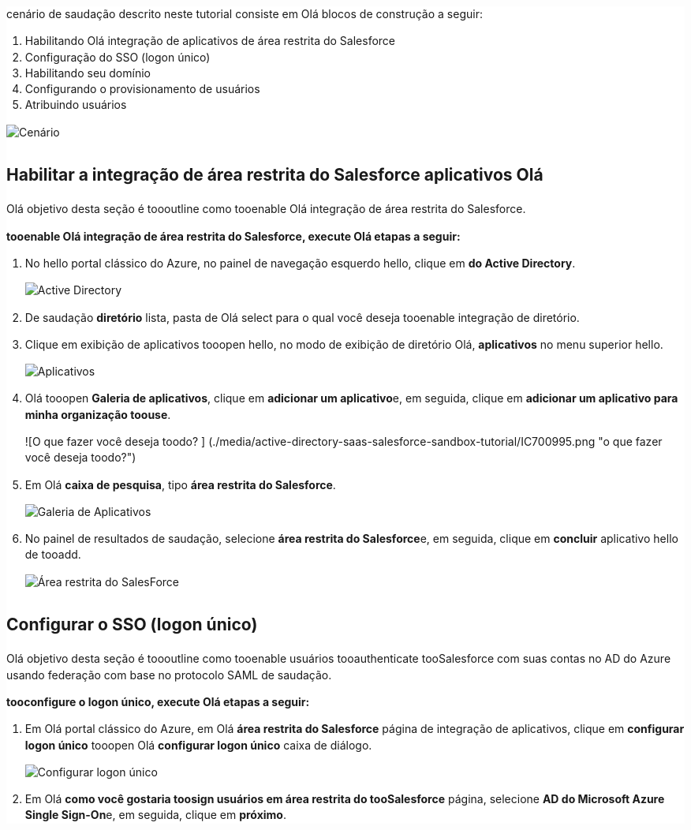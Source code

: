 cenário de saudação descrito neste tutorial consiste em Olá blocos de construção a seguir:

1. Habilitando Olá integração de aplicativos de área restrita do Salesforce
2. Configuração do SSO (logon único)
3. Habilitando seu domínio
4. Configurando o provisionamento de usuários
5. Atribuindo usuários

![Cenário](./media/active-directory-saas-salesforce-sandbox-tutorial/IC769571.png "Cenário")

## <a name="enable-hello-application-integration-for-salesforce-sandbox"></a>Habilitar a integração de área restrita do Salesforce aplicativos Olá
Olá objetivo desta seção é toooutline como tooenable Olá integração de área restrita do Salesforce.

**tooenable Olá integração de área restrita do Salesforce, execute Olá etapas a seguir:**

1. No hello portal clássico do Azure, no painel de navegação esquerdo hello, clique em **do Active Directory**.
   
   ![Active Directory](./media/active-directory-saas-salesforce-sandbox-tutorial/IC700993.png "Active Directory")
2. De saudação **diretório** lista, pasta de Olá select para o qual você deseja tooenable integração de diretório.
3. Clique em exibição de aplicativos tooopen hello, no modo de exibição de diretório Olá, **aplicativos** no menu superior hello.
   
   ![Aplicativos](./media/active-directory-saas-salesforce-sandbox-tutorial/IC700994.png "Aplicativos")
4. Olá tooopen **Galeria de aplicativos**, clique em **adicionar um aplicativo**e, em seguida, clique em **adicionar um aplicativo para minha organização toouse**.
   
   ![O que fazer você deseja toodo? ] (./media/active-directory-saas-salesforce-sandbox-tutorial/IC700995.png "o que fazer você deseja toodo?")
5. Em Olá **caixa de pesquisa**, tipo **área restrita do Salesforce**.
   
   ![Galeria de Aplicativos](./media/active-directory-saas-salesforce-sandbox-tutorial/IC710978.png "Galeria de Aplicativos")
6. No painel de resultados de saudação, selecione **área restrita do Salesforce**e, em seguida, clique em **concluir** aplicativo hello de tooadd.
   
   ![Área restrita do SalesForce](./media/active-directory-saas-salesforce-sandbox-tutorial/IC746474.png "Área restrita do Salesforce")
   
## <a name="configur-single-sign-on-sso"></a>Configurar o SSO (logon único)

Olá objetivo desta seção é toooutline como tooenable usuários tooauthenticate tooSalesforce com suas contas no AD do Azure usando federação com base no protocolo SAML de saudação.

**tooconfigure o logon único, execute Olá etapas a seguir:**

1. Em Olá portal clássico do Azure, em Olá **área restrita do Salesforce** página de integração de aplicativos, clique em **configurar logon único** tooopen Olá **configurar logon único** caixa de diálogo.
   
   ![Configurar logon único](./media/active-directory-saas-salesforce-sandbox-tutorial/IC749323.png "Configurar logon único")
2. Em Olá **como você gostaria toosign usuários em área restrita do tooSalesforce** página, selecione **AD do Microsoft Azure Single Sign-On**e, em seguida, clique em **próximo**.
   